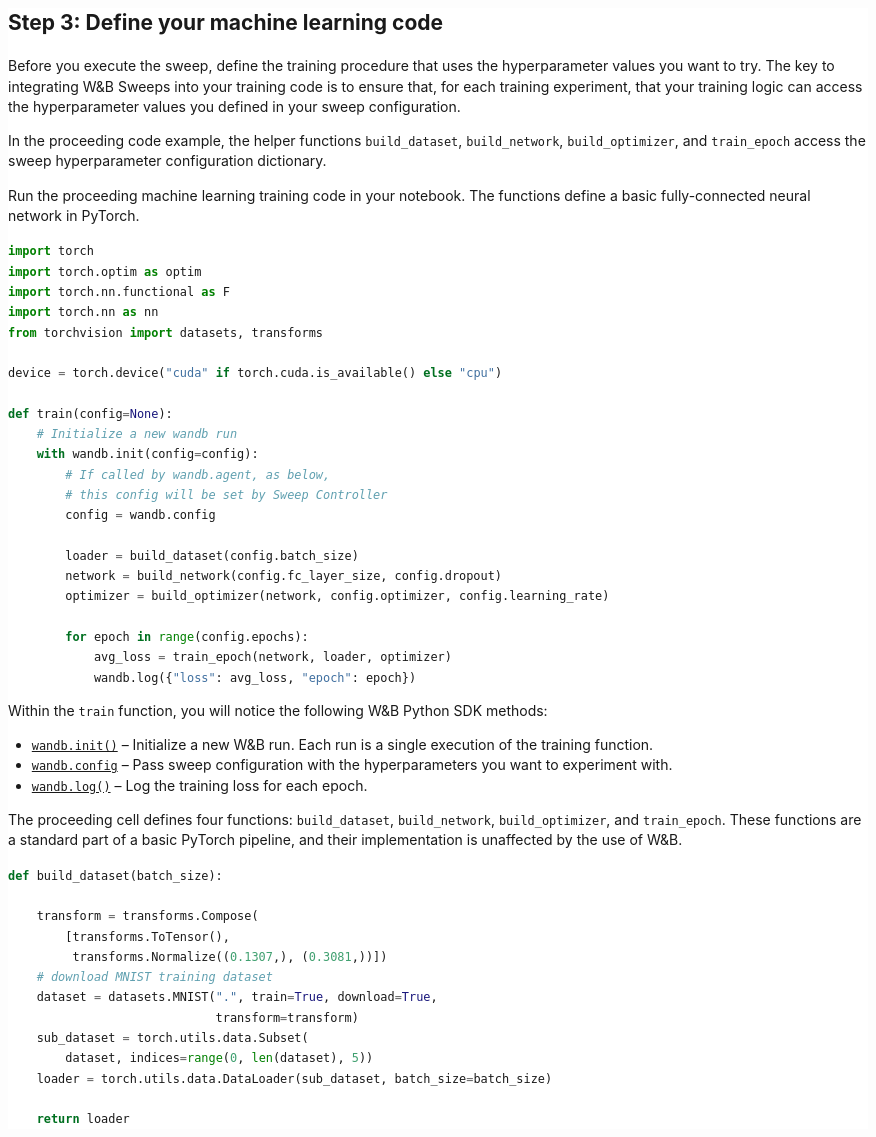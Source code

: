 
## Step 3:  Define your machine learning code

Before you execute the sweep,
define the training procedure that uses the hyperparameter values you want to try. The key to integrating W&B Sweeps into your training code is to ensure that, for each training experiment, that your training logic can access the hyperparameter values you defined in your sweep configuration.

In the proceeding code example, the helper functions `build_dataset`, `build_network`, `build_optimizer`, and `train_epoch` access the sweep hyperparameter configuration dictionary. 

Run the proceeding machine learning training code in your notebook. The functions define a basic fully-connected neural network in PyTorch.


```python
import torch
import torch.optim as optim
import torch.nn.functional as F
import torch.nn as nn
from torchvision import datasets, transforms

device = torch.device("cuda" if torch.cuda.is_available() else "cpu")

def train(config=None):
    # Initialize a new wandb run
    with wandb.init(config=config):
        # If called by wandb.agent, as below,
        # this config will be set by Sweep Controller
        config = wandb.config

        loader = build_dataset(config.batch_size)
        network = build_network(config.fc_layer_size, config.dropout)
        optimizer = build_optimizer(network, config.optimizer, config.learning_rate)

        for epoch in range(config.epochs):
            avg_loss = train_epoch(network, loader, optimizer)
            wandb.log({"loss": avg_loss, "epoch": epoch})           
```

Within the `train` function, you will notice the following W&B Python SDK methods:
* [`wandb.init()`](/ref/python/init) – Initialize a new W&B run. Each run is a single execution of the training function.
* [`wandb.config`](/guides/track/config) – Pass sweep configuration with the hyperparameters you want to experiment with.
* [`wandb.log()`](/ref/python/log) – Log the training loss for each epoch.


The proceeding cell defines four functions:
`build_dataset`, `build_network`, `build_optimizer`, and `train_epoch`. 
These functions are a standard part of a basic PyTorch pipeline,
and their implementation is unaffected by the use of W&B.


```python
def build_dataset(batch_size):
   
    transform = transforms.Compose(
        [transforms.ToTensor(),
         transforms.Normalize((0.1307,), (0.3081,))])
    # download MNIST training dataset
    dataset = datasets.MNIST(".", train=True, download=True,
                             transform=transform)
    sub_dataset = torch.utils.data.Subset(
        dataset, indices=range(0, len(dataset), 5))
    loader = torch.utils.data.DataLoader(sub_dataset, batch_size=batch_size)

    return loader
```